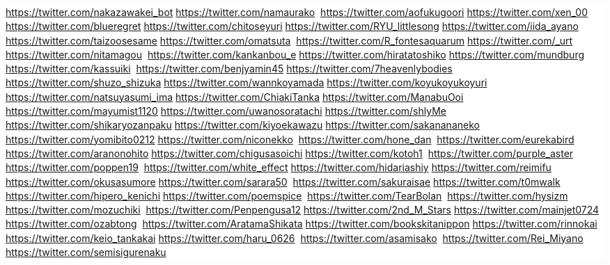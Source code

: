 https://twitter.com/nakazawakei_bot ‏
https://twitter.com/namaurako ‏
https://twitter.com/aofukugoori ‏
https://twitter.com/xen_00 ‏
https://twitter.com/blueregret ‏
https://twitter.com/chitoseyuri ‏
https://twitter.com/RYU_littlesong ‏
https://twitter.com/iida_ayano ‏
https://twitter.com/taizoosesame ‏
https://twitter.com/omatsuta ‏
https://twitter.com/R_fontesaquarum ‏
https://twitter.com/_urt ‏
https://twitter.com/nitamagou ‏
https://twitter.com/kankanbou_e ‏
https://twitter.com/hiratatoshiko ‏
https://twitter.com/mundburg ‏
https://twitter.com/kassuiki ‏
https://twitter.com/benjyamin45 ‏
https://twitter.com/7heavenlybodies ‏
https://twitter.com/shuzo_shizuka ‏
https://twitter.com/wannkoyamada ‏
https://twitter.com/koyukoyukoyuri ‏
https://twitter.com/natsuyasumi_ima ‏
https://twitter.com/ChiakiTanka ‏
https://twitter.com/ManabuOoi ‏
https://twitter.com/mayumist1120 ‏
https://twitter.com/uwanosoratachi ‏
https://twitter.com/shlyMe ‏
https://twitter.com/shikaryozanpaku ‏
https://twitter.com/kiyoekawazu ‏
https://twitter.com/sakanananeko ‏
https://twitter.com/yomibito0212 ‏
https://twitter.com/niconekko ‏
https://twitter.com/hone_dan ‏
https://twitter.com/eurekabird
https://twitter.com/aranonohito ‏
https://twitter.com/chigusasoichi ‏
https://twitter.com/kotoh1 ‏
https://twitter.com/purple_aster ‏
https://twitter.com/poppen19 ‏ ‏
https://twitter.com/white_effect ‏
https://twitter.com/hidariashiy ‏
https://twitter.com/reimifu ‏
https://twitter.com/okusasumore ‏
https://twitter.com/sarara50 ‏
https://twitter.com/sakuraisae ‏
https://twitter.com/t0mwalk ‏
https://twitter.com/hipero_kenichi ‏
https://twitter.com/poemspice ‏
https://twitter.com/TearBolan ‏
https://twitter.com/hysizm ‏
https://twitter.com/mozuchiki ‏
https://twitter.com/Penpengusa12 ‏
https://twitter.com/2nd_M_Stars ‏
https://twitter.com/mainjet0724 ‏
https://twitter.com/ozabtong ‏
https://twitter.com/AratamaShikata ‏
https://twitter.com/bookskitanippon ‏
https://twitter.com/rinnokai ‏
https://twitter.com/keio_tankakai ‏
https://twitter.com/haru_0626 ‏
https://twitter.com/asamisako ‏
https://twitter.com/Rei_Miyano ‏
https://twitter.com/semisigurenaku ‏